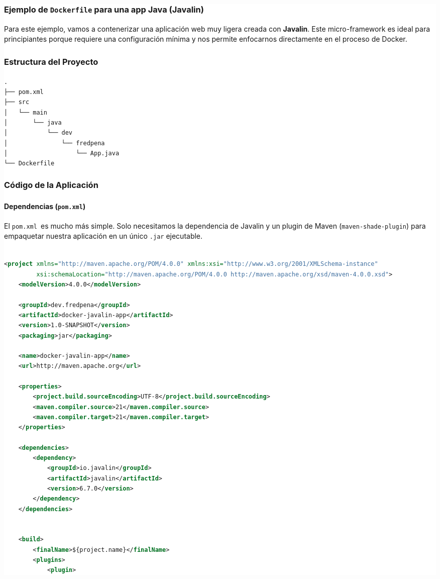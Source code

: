 ### Ejemplo de `Dockerfile` para una app Java (Javalin)

Para este ejemplo, vamos a contenerizar una aplicación web muy ligera creada con **Javalin**. Este micro-framework es
ideal para principiantes porque requiere una configuración mínima y nos permite enfocarnos directamente en el proceso de
Docker.

### Estructura del Proyecto

```text
.
├── pom.xml
├── src
│   └── main
│       └── java
│           └── dev
│               └── fredpena
│                   └── App.java
└── Dockerfile
```

### Código de la Aplicación

#### Dependencias (`pom.xml`)

El `pom.xml `es mucho más simple. Solo necesitamos la dependencia de Javalin y un plugin de Maven (`maven-shade-plugin`)
para empaquetar nuestra aplicación en un único `.jar` ejecutable.

```xml

<project xmlns="http://maven.apache.org/POM/4.0.0" xmlns:xsi="http://www.w3.org/2001/XMLSchema-instance"
         xsi:schemaLocation="http://maven.apache.org/POM/4.0.0 http://maven.apache.org/xsd/maven-4.0.0.xsd">
    <modelVersion>4.0.0</modelVersion>

    <groupId>dev.fredpena</groupId>
    <artifactId>docker-javalin-app</artifactId>
    <version>1.0-SNAPSHOT</version>
    <packaging>jar</packaging>

    <name>docker-javalin-app</name>
    <url>http://maven.apache.org</url>

    <properties>
        <project.build.sourceEncoding>UTF-8</project.build.sourceEncoding>
        <maven.compiler.source>21</maven.compiler.source>
        <maven.compiler.target>21</maven.compiler.target>
    </properties>

    <dependencies>
        <dependency>
            <groupId>io.javalin</groupId>
            <artifactId>javalin</artifactId>
            <version>6.7.0</version>
        </dependency>
    </dependencies>


    <build>
        <finalName>${project.name}</finalName>
        <plugins>
            <plugin>
```